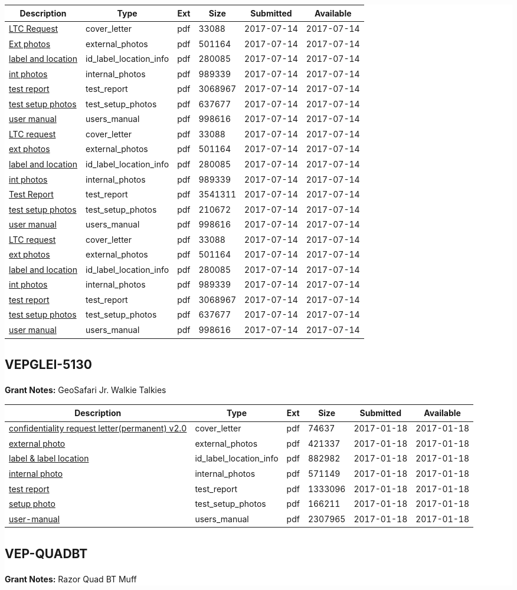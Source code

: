 | Description | Type | Ext | Size | Submitted | Available |
| ----------- | ---- | --- | ---- | --------- | --------- |
| [LTC Request](VEP-MP400/06fae3c898ec06ac9476fea6909ce42b/3465037.pdf) | cover_letter | pdf | 33088 | 2017-07-14 | 2017-07-14 |
| [Ext photos](VEP-MP400/06fae3c898ec06ac9476fea6909ce42b/3465038.pdf) | external_photos | pdf | 501164 | 2017-07-14 | 2017-07-14 |
| [label and location](VEP-MP400/06fae3c898ec06ac9476fea6909ce42b/3465039.pdf) | id_label_location_info | pdf | 280085 | 2017-07-14 | 2017-07-14 |
| [int photos](VEP-MP400/06fae3c898ec06ac9476fea6909ce42b/3465040.pdf) | internal_photos | pdf | 989339 | 2017-07-14 | 2017-07-14 |
| [test report](VEP-MP400/06fae3c898ec06ac9476fea6909ce42b/3465030.pdf) | test_report | pdf | 3068967 | 2017-07-14 | 2017-07-14 |
| [test setup photos](VEP-MP400/06fae3c898ec06ac9476fea6909ce42b/3465029.pdf) | test_setup_photos | pdf | 637677 | 2017-07-14 | 2017-07-14 |
| [user manual](VEP-MP400/06fae3c898ec06ac9476fea6909ce42b/3464707.pdf) | users_manual | pdf | 998616 | 2017-07-14 | 2017-07-14 |
| [LTC request](VEP-MP400/7be9ebbb8f69cb54e07aa718f4fa2c2c/3465037.pdf) | cover_letter | pdf | 33088 | 2017-07-14 | 2017-07-14 |
| [ext photos](VEP-MP400/7be9ebbb8f69cb54e07aa718f4fa2c2c/3465038.pdf) | external_photos | pdf | 501164 | 2017-07-14 | 2017-07-14 |
| [label and location](VEP-MP400/7be9ebbb8f69cb54e07aa718f4fa2c2c/3465039.pdf) | id_label_location_info | pdf | 280085 | 2017-07-14 | 2017-07-14 |
| [int photos](VEP-MP400/7be9ebbb8f69cb54e07aa718f4fa2c2c/3465040.pdf) | internal_photos | pdf | 989339 | 2017-07-14 | 2017-07-14 |
| [Test Report](VEP-MP400/7be9ebbb8f69cb54e07aa718f4fa2c2c/3465066.pdf) | test_report | pdf | 3541311 | 2017-07-14 | 2017-07-14 |
| [test setup photos](VEP-MP400/7be9ebbb8f69cb54e07aa718f4fa2c2c/3465067.pdf) | test_setup_photos | pdf | 210672 | 2017-07-14 | 2017-07-14 |
| [user manual](VEP-MP400/7be9ebbb8f69cb54e07aa718f4fa2c2c/3464707.pdf) | users_manual | pdf | 998616 | 2017-07-14 | 2017-07-14 |
| [LTC request](VEP-MP400/295c5eadd5e8c82ef12e113fd074e751/3465037.pdf) | cover_letter | pdf | 33088 | 2017-07-14 | 2017-07-14 |
| [ext photos](VEP-MP400/295c5eadd5e8c82ef12e113fd074e751/3465038.pdf) | external_photos | pdf | 501164 | 2017-07-14 | 2017-07-14 |
| [label and location](VEP-MP400/295c5eadd5e8c82ef12e113fd074e751/3465039.pdf) | id_label_location_info | pdf | 280085 | 2017-07-14 | 2017-07-14 |
| [int photos](VEP-MP400/295c5eadd5e8c82ef12e113fd074e751/3465040.pdf) | internal_photos | pdf | 989339 | 2017-07-14 | 2017-07-14 |
| [test report](VEP-MP400/295c5eadd5e8c82ef12e113fd074e751/3465030.pdf) | test_report | pdf | 3068967 | 2017-07-14 | 2017-07-14 |
| [test setup photos](VEP-MP400/295c5eadd5e8c82ef12e113fd074e751/3465029.pdf) | test_setup_photos | pdf | 637677 | 2017-07-14 | 2017-07-14 |
| [user manual](VEP-MP400/295c5eadd5e8c82ef12e113fd074e751/3464707.pdf) | users_manual | pdf | 998616 | 2017-07-14 | 2017-07-14 |
## VEPGLEI-5130
**Grant Notes:** GeoSafari Jr. Walkie Talkies

| Description | Type | Ext | Size | Submitted | Available |
| ----------- | ---- | --- | ---- | --------- | --------- |
| [confidentiality request letter(permanent) v2.0](VEPGLEI-5130/5eb25ee85c667bbd2e78b0c7e9505297/3263360.pdf) | cover_letter | pdf | 74637 | 2017-01-18 | 2017-01-18 |
| [external photo](VEPGLEI-5130/5eb25ee85c667bbd2e78b0c7e9505297/3263364.pdf) | external_photos | pdf | 421337 | 2017-01-18 | 2017-01-18 |
| [label & label location](VEPGLEI-5130/5eb25ee85c667bbd2e78b0c7e9505297/3263359.pdf) | id_label_location_info | pdf | 882982 | 2017-01-18 | 2017-01-18 |
| [internal photo](VEPGLEI-5130/5eb25ee85c667bbd2e78b0c7e9505297/3263363.pdf) | internal_photos | pdf | 571149 | 2017-01-18 | 2017-01-18 |
| [test report](VEPGLEI-5130/5eb25ee85c667bbd2e78b0c7e9505297/3263365.pdf) | test_report | pdf | 1333096 | 2017-01-18 | 2017-01-18 |
| [setup photo](VEPGLEI-5130/5eb25ee85c667bbd2e78b0c7e9505297/3263362.pdf) | test_setup_photos | pdf | 166211 | 2017-01-18 | 2017-01-18 |
| [user-manual](VEPGLEI-5130/5eb25ee85c667bbd2e78b0c7e9505297/3263366.pdf) | users_manual | pdf | 2307965 | 2017-01-18 | 2017-01-18 |
## VEP-QUADBT
**Grant Notes:** Razor Quad BT Muff

